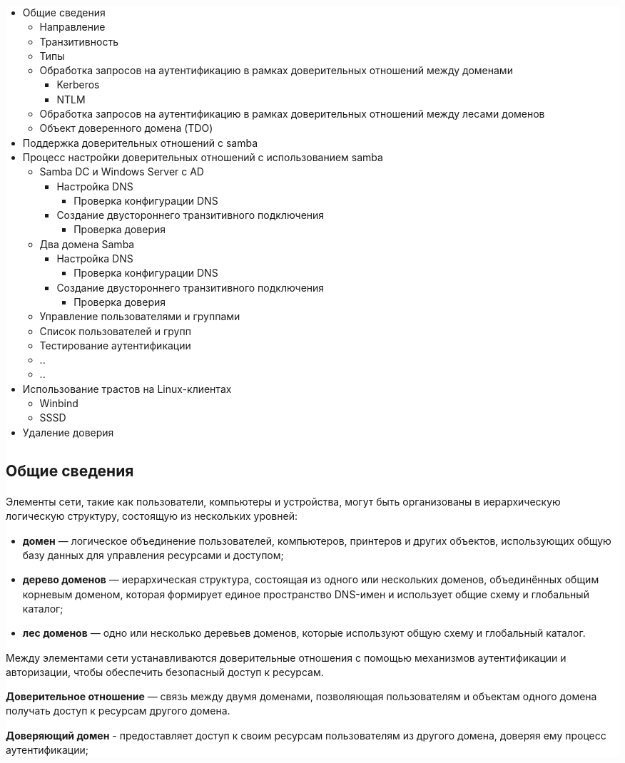 - Общие сведения
	+ Направление
	+ Транзитивность 
	+ Типы
	+ Обработка запросов на аутентификацию в рамках доверительных отношений между доменами
		* Kerberos
		* NTLM
	+ Обработка запросов на аутентификацию в рамках доверительных отношений между лесами доменов
	+ Объект доверенного домена (TDO)
- Поддержка доверительных отношений с samba 
- Процесс настройки доверительных отношений с использованием samba
	+  Samba DC и Windows Server с AD
		*  Настройка DNS
			*  Проверка конфигурации DNS
		*  Создание двустороннего транзитивного подключения
			*  Проверка доверия
	+  Два домена Samba
		*  Настройка DNS
			*   Проверка конфигурации DNS
		*  Создание двустороннего транзитивного подключения
			*  Проверка доверия
	- Управление пользователями и группами
	+ Список пользователей и групп
	+ Тестирование аутентификации
	+ ..
	+ ..
- Использование трастов на Linux-клиентах
	+ Winbind
	+ SSSD
- Удаление доверия

## Общие сведения
Элементы сети, такие как пользователи, компьютеры и устройства, могут быть организованы в иерархическую логическую структуру, состоящую из нескольких уровней:

+ **домен** — логическое объединение пользователей, компьютеров, принтеров и других объектов, использующих общую базу данных для управления ресурсами и доступом;

+ **дерево доменов** — иерархическая структура, состоящая из одного или нескольких доменов, объединённых общим корневым доменом, которая формирует единое пространство DNS-имен и использует общие схему и глобальный каталог;

+ **лес доменов** — одно или несколько деревьев доменов, которые используют общую схему и глобальный каталог.

Между элементами сети устанавливаются доверительные отношения с помощью механизмов аутентификации и авторизации, чтобы обеспечить безопасный доступ к ресурсам.

**Доверительное отношение** — связь между двумя доменами, позволяющая пользователям и объектам одного домена получать доступ к ресурсам другого домена.

**Доверяющий домен** - предоставляет доступ к своим ресурсам пользователям из другого домена, доверяя ему процесс аутентификации;
